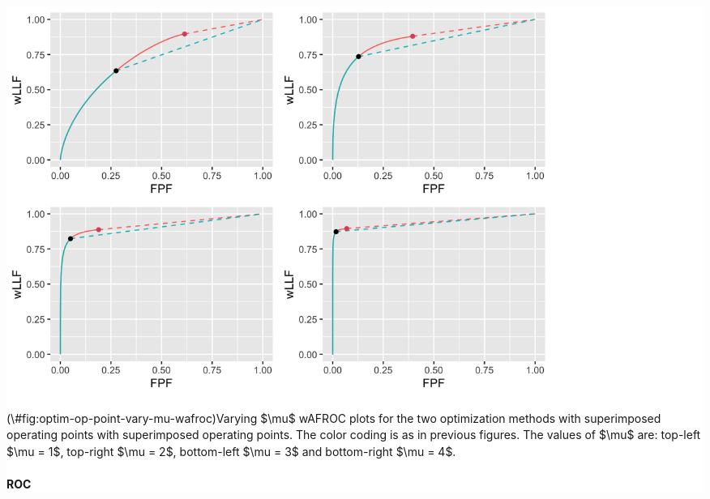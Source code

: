 <img src="21-optim-op-point-wafroc_files/figure-html/optim-op-point-vary-mu-wafroc-1.png" alt="Varying $\mu$ wAFROC plots for the two optimization methods with superimposed operating points with superimposed operating points. The color coding is as in previous figures. The values of $\mu$ are: top-left $\mu = 1$, top-right $\mu = 2$, bottom-left $\mu = 3$ and bottom-right $\mu = 4$." width="672" />
<p class="caption">(\#fig:optim-op-point-vary-mu-wafroc)Varying $\mu$ wAFROC plots for the two optimization methods with superimposed operating points with superimposed operating points. The color coding is as in previous figures. The values of $\mu$ are: top-left $\mu = 1$, top-right $\mu = 2$, bottom-left $\mu = 3$ and bottom-right $\mu = 4$.</p>
</div>




#### ROC








<div class="figure">